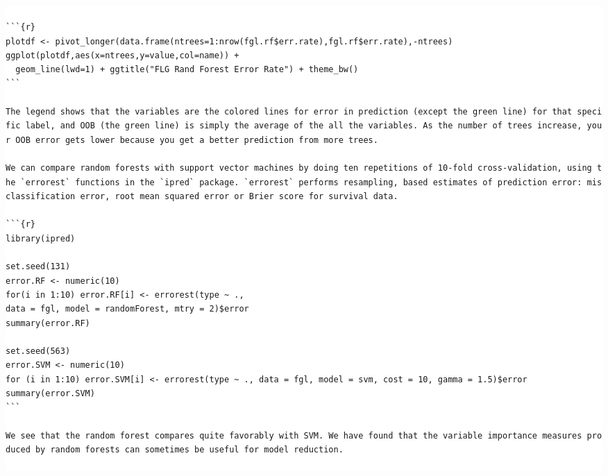 ````{r}

```{r}
plotdf <- pivot_longer(data.frame(ntrees=1:nrow(fgl.rf$err.rate),fgl.rf$err.rate),-ntrees)
ggplot(plotdf,aes(x=ntrees,y=value,col=name)) + 
  geom_line(lwd=1) + ggtitle("FLG Rand Forest Error Rate") + theme_bw()
```

The legend shows that the variables are the colored lines for error in prediction (except the green line) for that specific label, and OOB (the green line) is simply the average of the all the variables. As the number of trees increase, your OOB error gets lower because you get a better prediction from more trees.

We can compare random forests with support vector machines by doing ten repetitions of 10-fold cross-validation, using the `errorest` functions in the `ipred` package. `errorest` performs resampling, based estimates of prediction error: misclassification error, root mean squared error or Brier score for survival data.

```{r}
library(ipred) 

set.seed(131)
error.RF <- numeric(10)
for(i in 1:10) error.RF[i] <- errorest(type ~ ., 
data = fgl, model = randomForest, mtry = 2)$error
summary(error.RF) 

set.seed(563)
error.SVM <- numeric(10)
for (i in 1:10) error.SVM[i] <- errorest(type ~ ., data = fgl, model = svm, cost = 10, gamma = 1.5)$error
summary(error.SVM)
```

We see that the random forest compares quite favorably with SVM. We have found that the variable importance measures produced by random forests can sometimes be useful for model reduction. 

